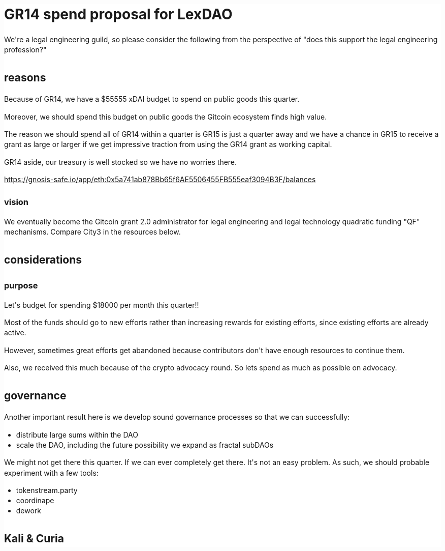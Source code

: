 # GR14 spend proposal for LexDAO

We're a legal engineering guild, so please consider the following from the perspective of "does this support the legal engineering profession?"

## reasons

Because of GR14, we have a $55555 xDAI budget to spend on public goods this quarter.

Moreover, we should spend this budget on public goods the Gitcoin ecosystem finds high value.

The reason we should spend all of GR14 within a quarter is GR15 is just a quarter away and we have a chance in GR15 to receive a grant as large or larger if we get impressive traction from using the GR14 grant as working capital.

GR14 aside, our treasury is well stocked so we have no worries there.

https://gnosis-safe.io/app/eth:0x5a741ab878Bb65f6AE5506455FB555eaf3094B3F/balances

### vision

We eventually become the Gitcoin grant 2.0 administrator for legal engineering and legal technology quadratic funding "QF" mechanisms. Compare City3 in the resources below.

## considerations

### purpose

Let's budget for spending $18000 per month this quarter!!

Most of the funds should go to new efforts rather than increasing rewards for existing efforts, since existing efforts are already active. 

However, sometimes great efforts get abandoned because contributors don't have enough resources to continue them.

Also, we received this much because of the crypto advocacy round. So lets spend as much as possible on advocacy.

## governance

Another important result here is we develop sound governance processes so that we can successfully:

* distribute large sums within the DAO
* scale the DAO,  including the future possibility we expand as fractal subDAOs

We might not get there this quarter. If we can ever completely get there. It's not an easy problem. As such, we should probable experiment with a few tools:

* tokenstream.party
* coordinape
* dework

## Kali & Curia
